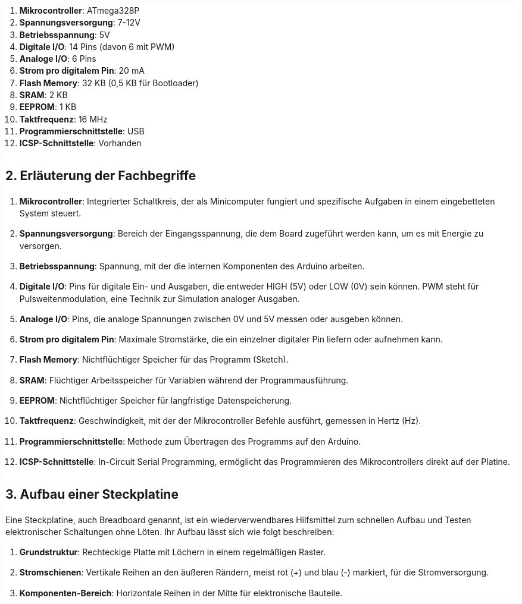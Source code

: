 1. **Mikrocontroller**: ATmega328P
2. **Spannungsversorgung**: 7-12V
3. **Betriebsspannung**: 5V
4. **Digitale I/O**: 14 Pins (davon 6 mit PWM)
5. **Analoge I/O**: 6 Pins
6. **Strom pro digitalem Pin**: 20 mA
7. **Flash Memory**: 32 KB (0,5 KB für Bootloader)
8. **SRAM**: 2 KB
9. **EEPROM**: 1 KB
10. **Taktfrequenz**: 16 MHz
11. **Programmierschnittstelle**: USB
12. **ICSP-Schnittstelle**: Vorhanden

## 2. Erläuterung der Fachbegriffe

1. **Mikrocontroller**: Integrierter Schaltkreis, der als Minicomputer fungiert und spezifische Aufgaben in einem eingebetteten System steuert.

2. **Spannungsversorgung**: Bereich der Eingangsspannung, die dem Board zugeführt werden kann, um es mit Energie zu versorgen.

3. **Betriebsspannung**: Spannung, mit der die internen Komponenten des Arduino arbeiten.

4. **Digitale I/O**: Pins für digitale Ein- und Ausgaben, die entweder HIGH (5V) oder LOW (0V) sein können. PWM steht für Pulsweitenmodulation, eine Technik zur Simulation analoger Ausgaben.

5. **Analoge I/O**: Pins, die analoge Spannungen zwischen 0V und 5V messen oder ausgeben können.

6. **Strom pro digitalem Pin**: Maximale Stromstärke, die ein einzelner digitaler Pin liefern oder aufnehmen kann.

7. **Flash Memory**: Nichtflüchtiger Speicher für das Programm (Sketch).

8. **SRAM**: Flüchtiger Arbeitsspeicher für Variablen während der Programmausführung.

9. **EEPROM**: Nichtflüchtiger Speicher für langfristige Datenspeicherung.

10. **Taktfrequenz**: Geschwindigkeit, mit der der Mikrocontroller Befehle ausführt, gemessen in Hertz (Hz).

11. **Programmierschnittstelle**: Methode zum Übertragen des Programms auf den Arduino.

12. **ICSP-Schnittstelle**: In-Circuit Serial Programming, ermöglicht das Programmieren des Mikrocontrollers direkt auf der Platine.

## 3. Aufbau einer Steckplatine

Eine Steckplatine, auch Breadboard genannt, ist ein wiederverwendbares Hilfsmittel zum schnellen Aufbau und Testen elektronischer Schaltungen ohne Löten. Ihr Aufbau lässt sich wie folgt beschreiben:

1. **Grundstruktur**: Rechteckige Platte mit Löchern in einem regelmäßigen Raster.

2. **Stromschienen**: Vertikale Reihen an den äußeren Rändern, meist rot (+) und blau (-) markiert, für die Stromversorgung.

3. **Komponenten-Bereich**: Horizontale Reihen in der Mitte für elektronische Bauteile.
